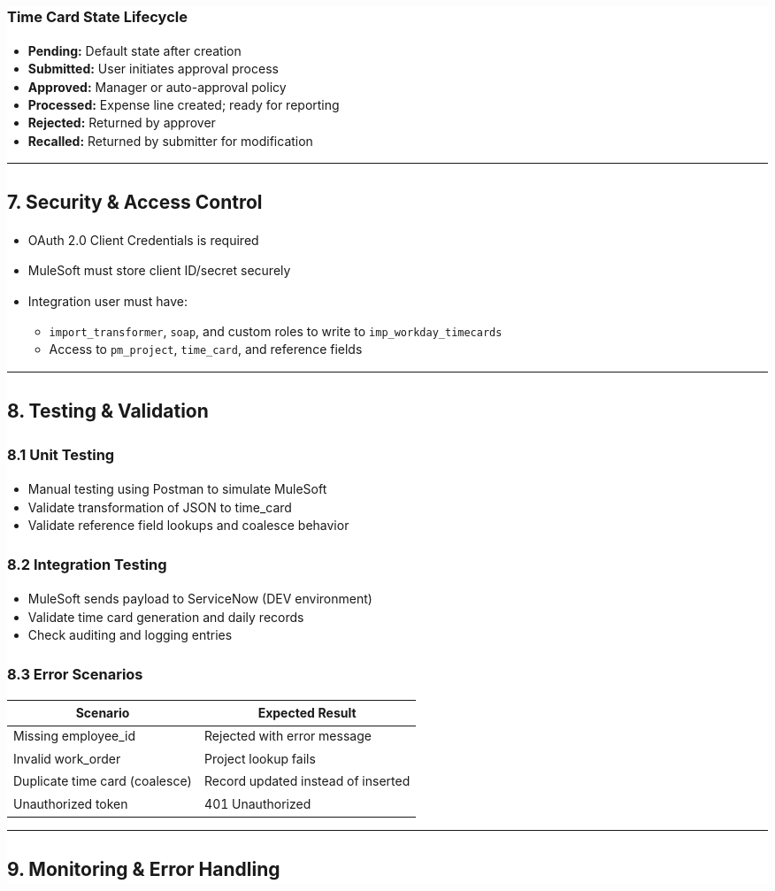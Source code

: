 ### Time Card State Lifecycle

* **Pending:** Default state after creation
* **Submitted:** User initiates approval process
* **Approved:** Manager or auto-approval policy
* **Processed:** Expense line created; ready for reporting
* **Rejected:** Returned by approver
* **Recalled:** Returned by submitter for modification

---

## 7. Security & Access Control

* OAuth 2.0 Client Credentials is required
* MuleSoft must store client ID/secret securely
* Integration user must have:

  * `import_transformer`, `soap`, and custom roles to write to `imp_workday_timecards`
  * Access to `pm_project`, `time_card`, and reference fields

---

## 8. Testing & Validation

### 8.1 Unit Testing

* Manual testing using Postman to simulate MuleSoft
* Validate transformation of JSON to time\_card
* Validate reference field lookups and coalesce behavior

### 8.2 Integration Testing

* MuleSoft sends payload to ServiceNow (DEV environment)
* Validate time card generation and daily records
* Check auditing and logging entries

### 8.3 Error Scenarios

| Scenario                       | Expected Result                    |
| ------------------------------ | ---------------------------------- |
| Missing employee\_id           | Rejected with error message        |
| Invalid work\_order            | Project lookup fails               |
| Duplicate time card (coalesce) | Record updated instead of inserted |
| Unauthorized token             | 401 Unauthorized                   |

---

## 9. Monitoring & Error Handling
